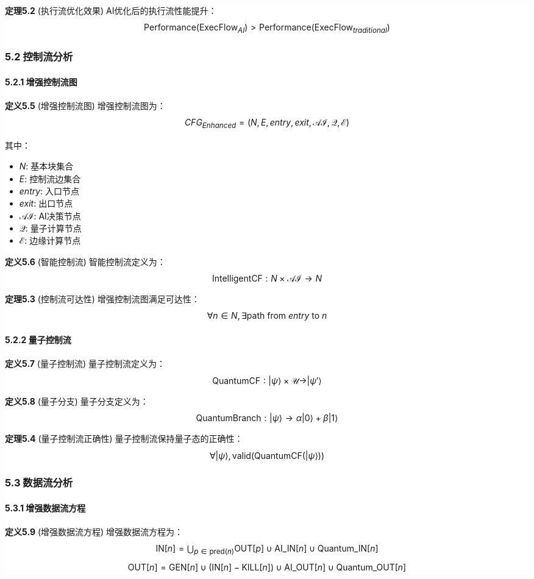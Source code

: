 **定理5.2** (执行流优化效果)
AI优化后的执行流性能提升：
$$\text{Performance}(\text{ExecFlow}_{AI}) > \text{Performance}(\text{ExecFlow}_{traditional})$$

### 5.2 控制流分析

#### 5.2.1 增强控制流图

**定义5.5** (增强控制流图)
增强控制流图为：
$$CFG_{Enhanced} = (N, E, entry, exit, \mathcal{AI}, \mathcal{Q}, \mathcal{E})$$

其中：

- $N$: 基本块集合
- $E$: 控制流边集合
- $entry$: 入口节点
- $exit$: 出口节点
- $\mathcal{AI}$: AI决策节点
- $\mathcal{Q}$: 量子计算节点
- $\mathcal{E}$: 边缘计算节点

**定义5.6** (智能控制流)
智能控制流定义为：
$$\text{IntelligentCF}: N \times \mathcal{AI} \to N$$

**定理5.3** (控制流可达性)
增强控制流图满足可达性：
$$\forall n \in N, \exists \text{path from } entry \text{ to } n$$

#### 5.2.2 量子控制流

**定义5.7** (量子控制流)
量子控制流定义为：
$$\text{QuantumCF}: |\psi\rangle \times \mathcal{U} \to |\psi'\rangle$$

**定义5.8** (量子分支)
量子分支定义为：
$$\text{QuantumBranch}: |\psi\rangle \to \alpha|0\rangle + \beta|1\rangle$$

**定理5.4** (量子控制流正确性)
量子控制流保持量子态的正确性：
$$\forall |\psi\rangle, \text{valid}(\text{QuantumCF}(|\psi\rangle))$$

### 5.3 数据流分析

#### 5.3.1 增强数据流方程

**定义5.9** (增强数据流方程)
增强数据流方程为：
$$\text{IN}[n] = \bigcup_{p \in \text{pred}(n)} \text{OUT}[p] \cup \text{AI\_IN}[n] \cup \text{Quantum\_IN}[n]$$
$$\text{OUT}[n] = \text{GEN}[n] \cup (\text{IN}[n] - \text{KILL}[n]) \cup \text{AI\_OUT}[n] \cup \text{Quantum\_OUT}[n]$$

